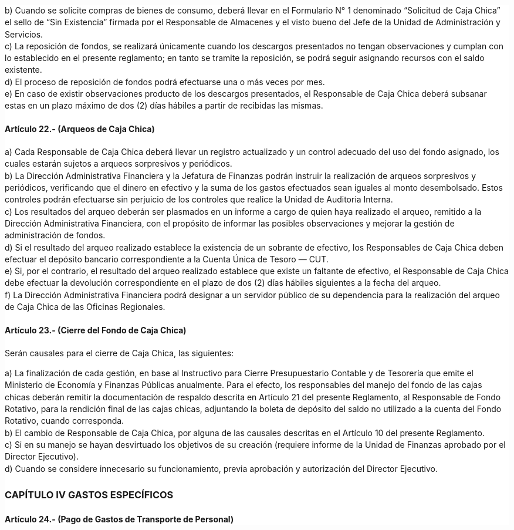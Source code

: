 b) Cuando se solicite compras de bienes de consumo, deberá llevar en el Formulario N° 1 denominado “Solicitud de Caja Chica” el sello de “Sin Existencia” firmada por el Responsable de Almacenes y el visto bueno del Jefe de la Unidad de Administración y Servicios.  
c) La reposición de fondos, se realizará únicamente cuando los descargos presentados no tengan observaciones y cumplan con lo establecido en el presente reglamento; en tanto se tramite la reposición, se podrá seguir asignando recursos con el saldo existente.  
d) El proceso de reposición de fondos podrá efectuarse una o más veces por mes.  
e) En caso de existir observaciones producto de los descargos presentados, el Responsable de Caja Chica deberá subsanar estas en un plazo máximo de dos (2) días hábiles a partir de recibidas las mismas.  

#### Artículo 22.- (Arqueos de Caja Chica)  

a) Cada Responsable de Caja Chica deberá llevar un registro actualizado y un control adecuado del uso del fondo asignado, los cuales estarán sujetos a arqueos sorpresivos y periódicos.  
b) La Dirección Administrativa Financiera y la Jefatura de Finanzas podrán instruir la realización de arqueos sorpresivos y periódicos, verificando que el dinero en efectivo y la suma de los gastos efectuados sean iguales al monto desembolsado. Estos controles podrán efectuarse sin perjuicio de los controles que realice la Unidad de Auditoria Interna.  
c) Los resultados del arqueo deberán ser plasmados en un informe a cargo de quien haya realizado el arqueo, remitido a la Dirección Administrativa Financiera, con el propósito de informar las posibles observaciones y mejorar la gestión de administración de fondos.  
d) Si el resultado del arqueo realizado establece la existencia de un sobrante de efectivo, los Responsables de Caja Chica deben efectuar el depósito bancario correspondiente a la Cuenta Única de Tesoro — CUT.  
e) Si, por el contrario, el resultado del arqueo realizado establece que existe un faltante de efectivo, el Responsable de Caja Chica debe efectuar la devolución correspondiente en el plazo de dos (2) días hábiles siguientes a la fecha del arqueo.  
f) La Dirección Administrativa Financiera podrá designar a un servidor público de su dependencia para la realización del arqueo de Caja Chica de las Oficinas Regionales.  

#### Artículo 23.- (Cierre del Fondo de Caja Chica)  

Serán causales para el cierre de Caja Chica, las siguientes:  

a) La finalización de cada gestión, en base al Instructivo para Cierre Presupuestario Contable y de Tesorería que emite el Ministerio de Economía y Finanzas Públicas anualmente. Para el efecto, los responsables del manejo del fondo de las cajas chicas deberán remitir la documentación de respaldo descrita en Artículo 21 del presente Reglamento, al Responsable de Fondo Rotativo, para la rendición final de las cajas chicas, adjuntando la boleta de depósito del saldo no utilizado a la cuenta del Fondo Rotativo, cuando corresponda.  
b) El cambio de Responsable de Caja Chica, por alguna de las causales descritas en el Artículo 10 del presente Reglamento.  
c) Si en su manejo se hayan desvirtuado los objetivos de su creación (requiere informe de la Unidad de Finanzas aprobado por el Director Ejecutivo).  
d) Cuando se considere innecesario su funcionamiento, previa aprobación y autorización del Director Ejecutivo.  

### CAPÍTULO IV GASTOS ESPECÍFICOS

#### Artículo 24.- (Pago de Gastos de Transporte de Personal)
